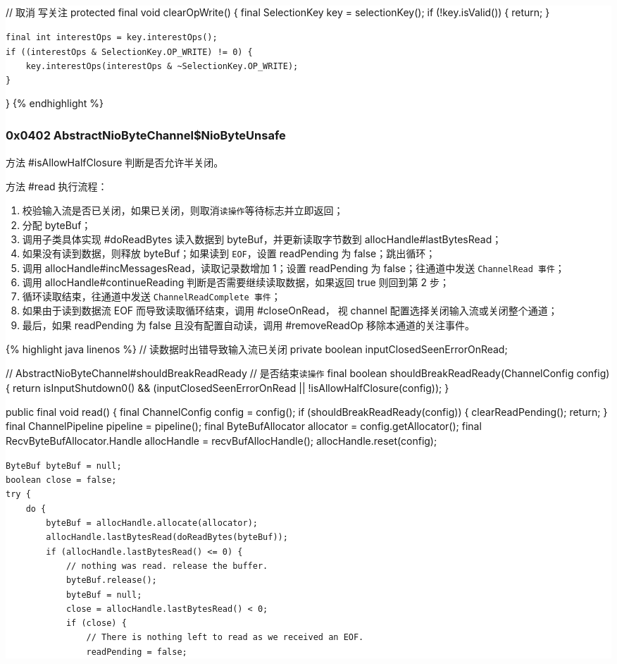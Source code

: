 // 取消 写关注
protected final void clearOpWrite() {
    final SelectionKey key = selectionKey();
    if (!key.isValid()) {
        return;
    }

    final int interestOps = key.interestOps();
    if ((interestOps & SelectionKey.OP_WRITE) != 0) {
        key.interestOps(interestOps & ~SelectionKey.OP_WRITE);
    }
}
{% endhighlight %}

### 0x0402 AbstractNioByteChannel$NioByteUnsafe

方法 #isAllowHalfClosure 判断是否允许半关闭。

方法 #read 执行流程：

1. 校验输入流是否已关闭，如果已关闭，则取消`读操作`等待标志并立即返回；
2. 分配 byteBuf；
3. 调用子类具体实现 #doReadBytes 读入数据到 byteBuf，并更新读取字节数到 allocHandle#lastBytesRead；
4. 如果没有读到数据，则释放 byteBuf；如果读到 `EOF`，设置 readPending 为 false；跳出循环；
5. 调用 allocHandle#incMessagesRead，读取记录数增加 1；设置 readPending 为 false；往通道中发送 `ChannelRead 事件`；
6. 调用 allocHandle#continueReading 判断是否需要继续读取数据，如果返回 true 则回到第 2 步；
7. 循环读取结束，往通道中发送 `ChannelReadComplete 事件`；
8. 如果由于读到数据流 EOF 而导致读取循环结束，调用 #closeOnRead， 视 channel 配置选择关闭输入流或关闭整个通道；
9. 最后，如果 readPending 为 false 且没有配置自动读，调用 #removeReadOp 移除本通道的关注事件。


{% highlight java linenos %}
// 读数据时出错导致输入流已关闭 
private boolean inputClosedSeenErrorOnRead;

// AbstractNioByteChannel#shouldBreakReadReady
// 是否结束`读操作`
final boolean shouldBreakReadReady(ChannelConfig config) {
    return isInputShutdown0() 
            && (inputClosedSeenErrorOnRead || !isAllowHalfClosure(config)); 
}

public final void read() {
    final ChannelConfig config = config();
    if (shouldBreakReadReady(config)) {
        clearReadPending();
        return;
    }
    final ChannelPipeline pipeline = pipeline();
    final ByteBufAllocator allocator = config.getAllocator();
    final RecvByteBufAllocator.Handle allocHandle = recvBufAllocHandle();
    allocHandle.reset(config);

    ByteBuf byteBuf = null;
    boolean close = false;
    try {
        do {
            byteBuf = allocHandle.allocate(allocator);
            allocHandle.lastBytesRead(doReadBytes(byteBuf));
            if (allocHandle.lastBytesRead() <= 0) {
                // nothing was read. release the buffer.
                byteBuf.release();
                byteBuf = null;
                close = allocHandle.lastBytesRead() < 0;
                if (close) {
                    // There is nothing left to read as we received an EOF.
                    readPending = false;